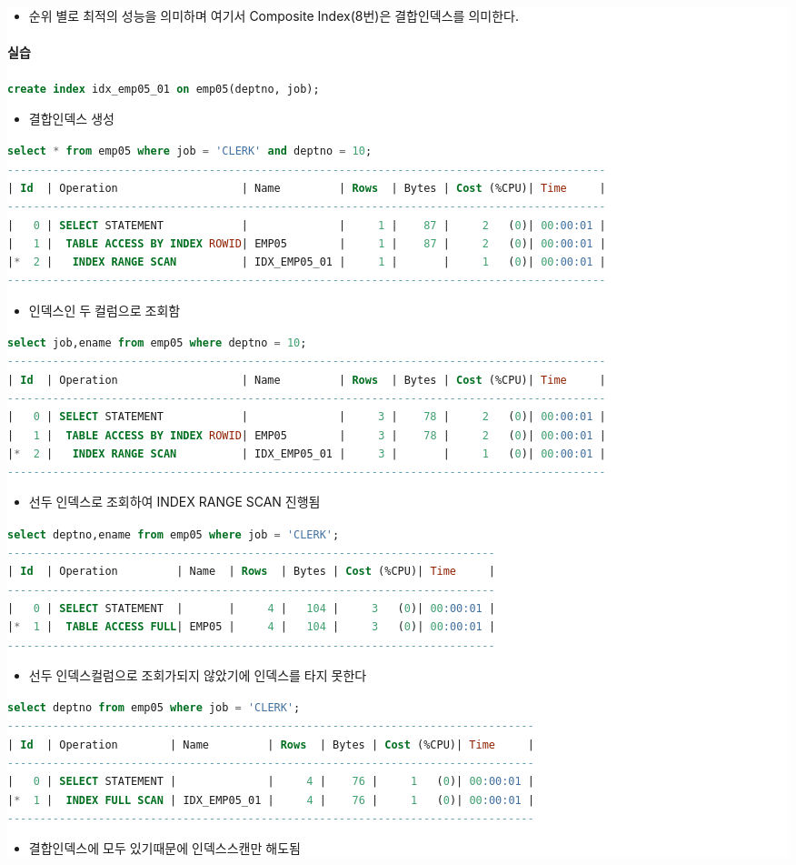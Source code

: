- 순위 별로 최적의 성능을 의미하며 여기서 Composite Index(8번)은 결합인덱스를 의미한다.


#### 실습
```sql
create index idx_emp05_01 on emp05(deptno, job);
```
- 결합인덱스 생성

```sql
select * from emp05 where job = 'CLERK' and deptno = 10;
--------------------------------------------------------------------------------------------
| Id  | Operation                   | Name         | Rows  | Bytes | Cost (%CPU)| Time     |
--------------------------------------------------------------------------------------------
|   0 | SELECT STATEMENT            |              |     1 |    87 |     2   (0)| 00:00:01 |
|   1 |  TABLE ACCESS BY INDEX ROWID| EMP05        |     1 |    87 |     2   (0)| 00:00:01 |
|*  2 |   INDEX RANGE SCAN          | IDX_EMP05_01 |     1 |       |     1   (0)| 00:00:01 |
--------------------------------------------------------------------------------------------
```
- 인덱스인 두 컬럼으로 조회함

```sql
select job,ename from emp05 where deptno = 10;
--------------------------------------------------------------------------------------------
| Id  | Operation                   | Name         | Rows  | Bytes | Cost (%CPU)| Time     |
--------------------------------------------------------------------------------------------
|   0 | SELECT STATEMENT            |              |     3 |    78 |     2   (0)| 00:00:01 |
|   1 |  TABLE ACCESS BY INDEX ROWID| EMP05        |     3 |    78 |     2   (0)| 00:00:01 |
|*  2 |   INDEX RANGE SCAN          | IDX_EMP05_01 |     3 |       |     1   (0)| 00:00:01 |
--------------------------------------------------------------------------------------------
```
- 선두 인덱스로 조회하여 INDEX RANGE SCAN 진행됨


```sql
select deptno,ename from emp05 where job = 'CLERK';
---------------------------------------------------------------------------
| Id  | Operation         | Name  | Rows  | Bytes | Cost (%CPU)| Time     |
---------------------------------------------------------------------------
|   0 | SELECT STATEMENT  |       |     4 |   104 |     3   (0)| 00:00:01 |
|*  1 |  TABLE ACCESS FULL| EMP05 |     4 |   104 |     3   (0)| 00:00:01 |
---------------------------------------------------------------------------
```
- 선두 인덱스컬럼으로 조회가되지 않았기에 인덱스를 타지 못한다


```sql
select deptno from emp05 where job = 'CLERK';
---------------------------------------------------------------------------------
| Id  | Operation        | Name         | Rows  | Bytes | Cost (%CPU)| Time     |
---------------------------------------------------------------------------------
|   0 | SELECT STATEMENT |              |     4 |    76 |     1   (0)| 00:00:01 |
|*  1 |  INDEX FULL SCAN | IDX_EMP05_01 |     4 |    76 |     1   (0)| 00:00:01 |
---------------------------------------------------------------------------------
```
- 결합인덱스에 모두 있기때문에 인덱스스캔만 해도됨
